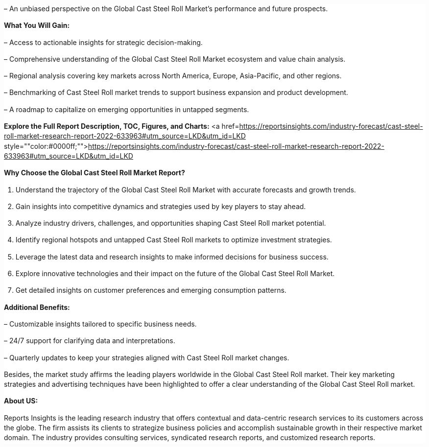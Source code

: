– An unbiased perspective on the Global Cast Steel Roll Market’s performance and future prospects.

<strong>What You Will Gain:</strong>

– Access to actionable insights for strategic decision-making.

– Comprehensive understanding of the Global Cast Steel Roll Market ecosystem and value chain analysis.

– Regional analysis covering key markets across North America, Europe, Asia-Pacific, and other regions.

– Benchmarking of Cast Steel Roll market trends to support business expansion and product development.

– A roadmap to capitalize on emerging opportunities in untapped segments.

<strong>Explore the Full Report Description, TOC, Figures, and Charts:</strong>
<a href=https://reportsinsights.com/industry-forecast/cast-steel-roll-market-research-report-2022-633963#utm_source=LKD&utm_id=LKD style=""color:#0000ff;"">https://reportsinsights.com/industry-forecast/cast-steel-roll-market-research-report-2022-633963#utm_source=LKD&utm_id=LKD</a>

<strong>Why Choose the Global Cast Steel Roll Market Report?</strong>

1. Understand the trajectory of the Global Cast Steel Roll Market with accurate forecasts and growth trends.

2. Gain insights into competitive dynamics and strategies used by key players to stay ahead.

3. Analyze industry drivers, challenges, and opportunities shaping Cast Steel Roll market potential.

4. Identify regional hotspots and untapped Cast Steel Roll markets to optimize investment strategies.

5. Leverage the latest data and research insights to make informed decisions for business success.

6. Explore innovative technologies and their impact on the future of the Global Cast Steel Roll Market.

7. Get detailed insights on customer preferences and emerging consumption patterns.

<strong>Additional Benefits:</strong>

– Customizable insights tailored to specific business needs.

– 24/7 support for clarifying data and interpretations.

– Quarterly updates to keep your strategies aligned with Cast Steel Roll market changes.

Besides, the market study affirms the leading players worldwide in the Global Cast Steel Roll market. Their key marketing strategies and advertising techniques have been highlighted to offer a clear understanding of the Global Cast Steel Roll market.

<strong><strong>About US</strong>:</strong>

Reports Insights is the leading research industry that offers contextual and data-centric research services to its customers across the globe. The firm assists its clients to strategize business policies and accomplish sustainable growth in their respective market domain. The industry provides consulting services, syndicated research reports, and customized research reports.
